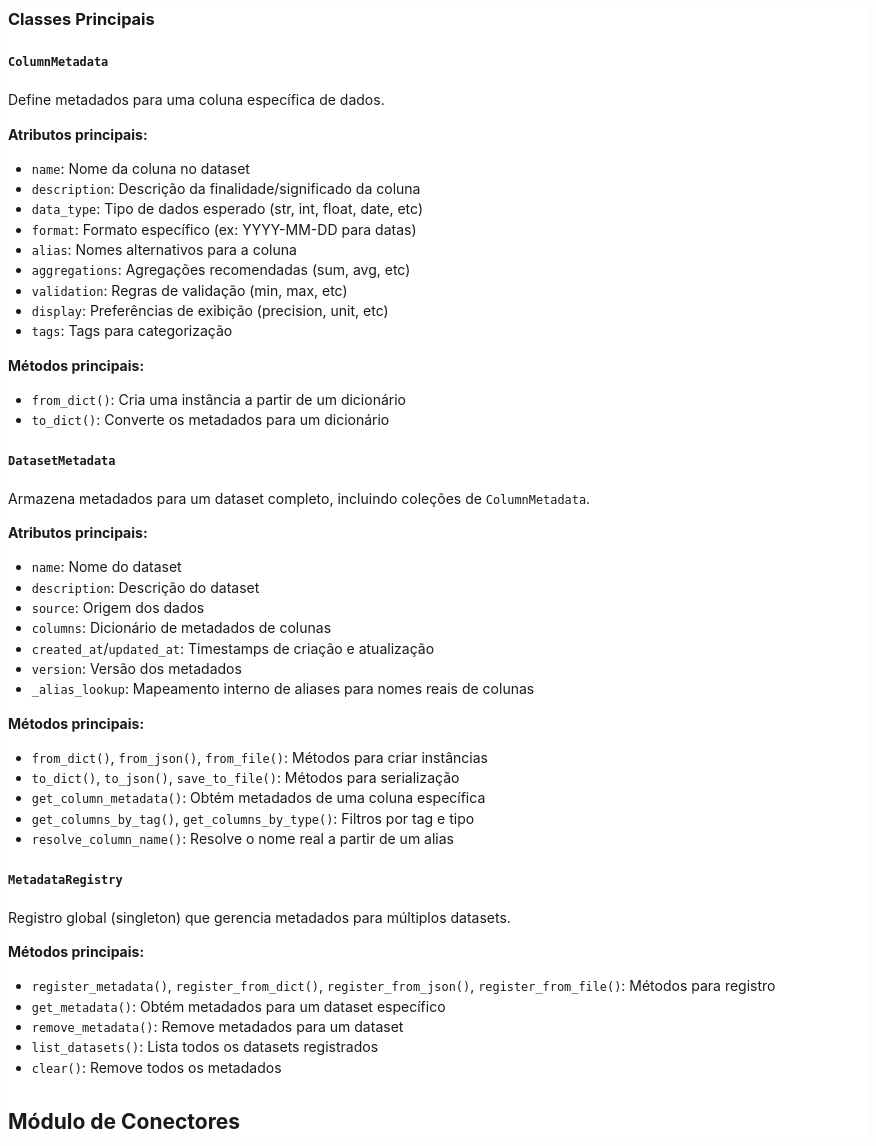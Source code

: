 ### Classes Principais

#### `ColumnMetadata`

Define metadados para uma coluna específica de dados.

**Atributos principais:**
- `name`: Nome da coluna no dataset
- `description`: Descrição da finalidade/significado da coluna
- `data_type`: Tipo de dados esperado (str, int, float, date, etc)
- `format`: Formato específico (ex: YYYY-MM-DD para datas)
- `alias`: Nomes alternativos para a coluna
- `aggregations`: Agregações recomendadas (sum, avg, etc)
- `validation`: Regras de validação (min, max, etc)
- `display`: Preferências de exibição (precision, unit, etc)
- `tags`: Tags para categorização

**Métodos principais:**
- `from_dict()`: Cria uma instância a partir de um dicionário
- `to_dict()`: Converte os metadados para um dicionário

#### `DatasetMetadata`

Armazena metadados para um dataset completo, incluindo coleções de `ColumnMetadata`.

**Atributos principais:**
- `name`: Nome do dataset
- `description`: Descrição do dataset
- `source`: Origem dos dados
- `columns`: Dicionário de metadados de colunas
- `created_at`/`updated_at`: Timestamps de criação e atualização
- `version`: Versão dos metadados
- `_alias_lookup`: Mapeamento interno de aliases para nomes reais de colunas

**Métodos principais:**
- `from_dict()`, `from_json()`, `from_file()`: Métodos para criar instâncias
- `to_dict()`, `to_json()`, `save_to_file()`: Métodos para serialização
- `get_column_metadata()`: Obtém metadados de uma coluna específica
- `get_columns_by_tag()`, `get_columns_by_type()`: Filtros por tag e tipo
- `resolve_column_name()`: Resolve o nome real a partir de um alias

#### `MetadataRegistry`

Registro global (singleton) que gerencia metadados para múltiplos datasets.

**Métodos principais:**
- `register_metadata()`, `register_from_dict()`, `register_from_json()`, `register_from_file()`: Métodos para registro
- `get_metadata()`: Obtém metadados para um dataset específico
- `remove_metadata()`: Remove metadados para um dataset
- `list_datasets()`: Lista todos os datasets registrados
- `clear()`: Remove todos os metadados

## Módulo de Conectores
